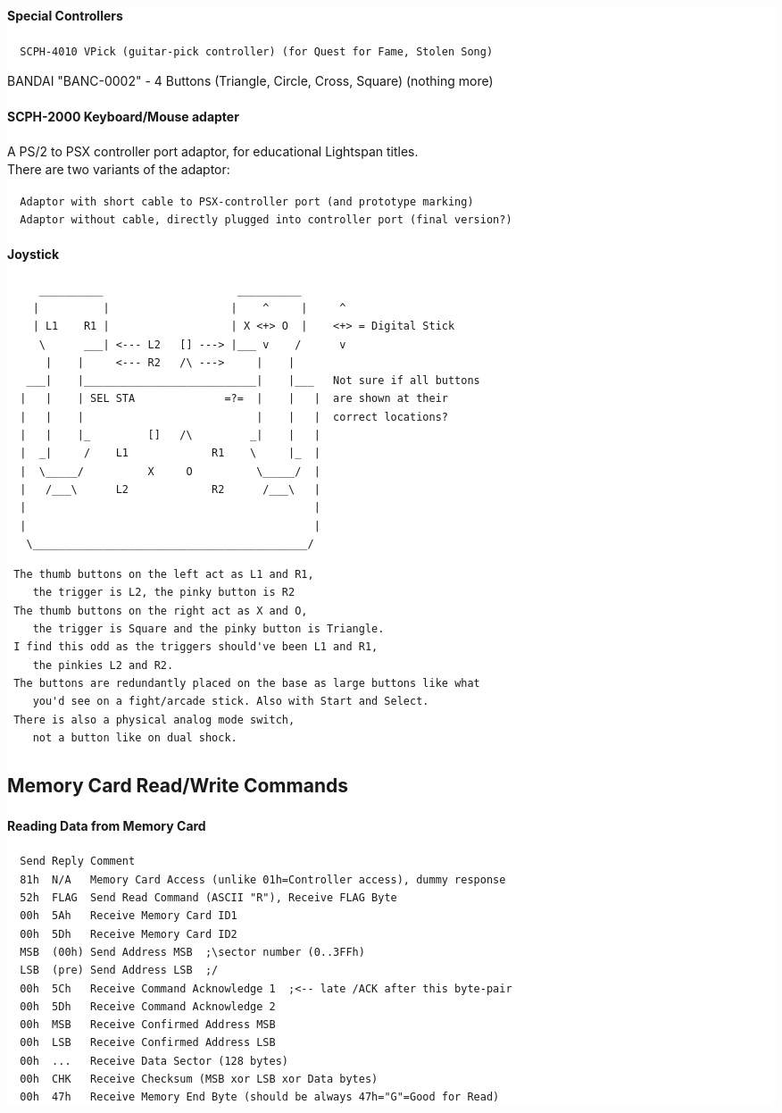 #### Special Controllers
```
  SCPH-4010 VPick (guitar-pick controller) (for Quest for Fame, Stolen Song)
```
BANDAI "BANC-0002" - 4 Buttons (Triangle, Circle, Cross, Square) (nothing more)<br/>

#### SCPH-2000 Keyboard/Mouse adapter
A PS/2 to PSX controller port adaptor, for educational Lightspan titles.<br/>
There are two variants of the adaptor:<br/>
```
  Adaptor with short cable to PSX-controller port (and prototype marking)
  Adaptor without cable, directly plugged into controller port (final version?)
```

#### Joystick
```
     __________                     __________
    |          |                   |    ^     |     ^
    | L1    R1 |                   | X <+> O  |    <+> = Digital Stick
     \      ___| <--- L2   [] ---> |___ v    /      v
      |    |     <--- R2   /\ --->     |    |
   ___|    |___________________________|    |___   Not sure if all buttons
  |   |    | SEL STA              =?=  |    |   |  are shown at their
  |   |    |                           |    |   |  correct locations?
  |   |    |_         []   /\         _|    |   |
  |  _|     /    L1             R1    \     |_  |
  |  \_____/          X     O          \_____/  |
  |   /___\      L2             R2      /___\   |
  |                                             |
  |                                             |
   \___________________________________________/
```

```
 The thumb buttons on the left act as L1 and R1,
    the trigger is L2, the pinky button is R2
 The thumb buttons on the right act as X and O,
    the trigger is Square and the pinky button is Triangle.
 I find this odd as the triggers should've been L1 and R1,
    the pinkies L2 and R2.
 The buttons are redundantly placed on the base as large buttons like what
    you'd see on a fight/arcade stick. Also with Start and Select.
 There is also a physical analog mode switch,
    not a button like on dual shock.
```



##   Memory Card Read/Write Commands
#### Reading Data from Memory Card
```
  Send Reply Comment
  81h  N/A   Memory Card Access (unlike 01h=Controller access), dummy response
  52h  FLAG  Send Read Command (ASCII "R"), Receive FLAG Byte
  00h  5Ah   Receive Memory Card ID1
  00h  5Dh   Receive Memory Card ID2
  MSB  (00h) Send Address MSB  ;\sector number (0..3FFh)
  LSB  (pre) Send Address LSB  ;/
  00h  5Ch   Receive Command Acknowledge 1  ;<-- late /ACK after this byte-pair
  00h  5Dh   Receive Command Acknowledge 2
  00h  MSB   Receive Confirmed Address MSB
  00h  LSB   Receive Confirmed Address LSB
  00h  ...   Receive Data Sector (128 bytes)
  00h  CHK   Receive Checksum (MSB xor LSB xor Data bytes)
  00h  47h   Receive Memory End Byte (should be always 47h="G"=Good for Read)
```